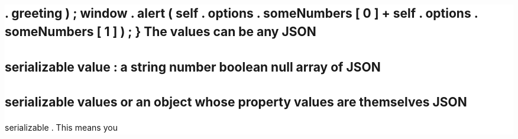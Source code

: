 .
greeting
)
;
window
.
alert
(
self
.
options
.
someNumbers
[
0
]
+
self
.
options
.
someNumbers
[
1
]
)
;
}
The
values
can
be
any
JSON
-
serializable
value
:
a
string
number
boolean
null
array
of
JSON
-
serializable
values
or
an
object
whose
property
values
are
themselves
JSON
-
serializable
.
This
means
you